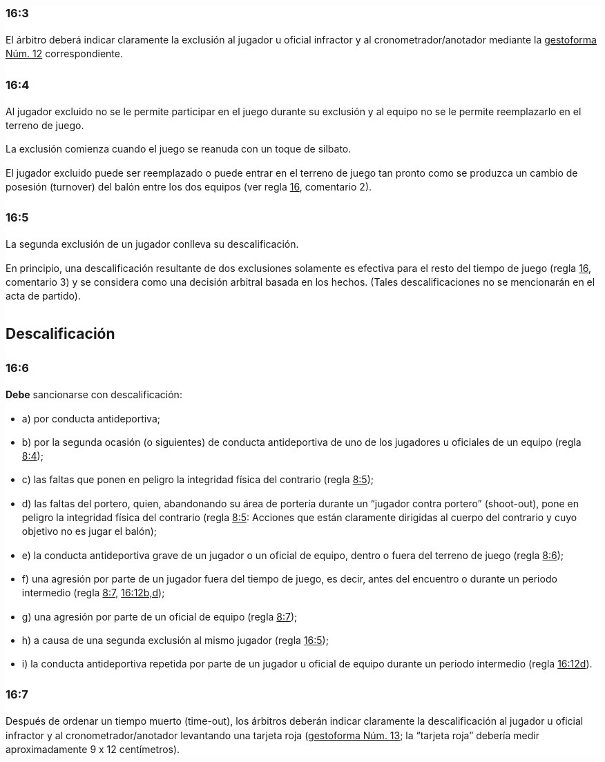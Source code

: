 ### 16:3
El árbitro deberá indicar claramente la exclusión al jugador u oficial infractor y al cronometrador/anotador mediante la [gestoforma Núm. 12](#12---exclusión) correspondiente.

### 16:4
Al jugador excluido no se le permite participar en el juego durante su exclusión y al equipo no se le permite reemplazarlo en el terreno de juego.

La exclusión comienza cuando el juego se reanuda con un toque de silbato.

El jugador excluido puede ser reemplazado o puede entrar en el terreno de juego tan pronto como se produzca un cambio de posesión (turnover) del balón entre los dos equipos (ver regla [16](#16:1), comentario 2).

### 16:5
La segunda exclusión de un jugador conlleva su descalificación.

En principio, una descalificación resultante de dos exclusiones solamente es efectiva para el resto del tiempo de juego (regla [16](#16:1), comentario 3) y se considera como una decisión arbitral basada en los hechos. (Tales descalificaciones no se mencionarán en el acta de partido).

## Descalificación 

### 16:6
**Debe** sancionarse con descalificación:

- a) por conducta antideportiva; 

- b) por la segunda ocasión (o siguientes) de conducta antideportiva de uno de los jugadores u oficiales de un equipo (regla [8:4](#8:4));

- c) las faltas que ponen en peligro la integridad física del contrario (regla [8:5](#8:5));

- d) las faltas del portero, quien, abandonando su área de portería durante un “jugador contra portero” (shoot-out), pone en peligro la integridad física del contrario (regla [8:5](#8:5): Acciones que están claramente dirigidas al cuerpo del contrario y cuyo objetivo no es jugar el balón);

- e) la conducta antideportiva grave de un jugador o un oficial de equipo, dentro o fuera del terreno de juego (regla [8:6](#8:6));

- f) una agresión por parte de un jugador fuera del tiempo de juego, es decir, antes del encuentro o durante un periodo intermedio (regla [8:7](#8:7), [16:12b,d](#16:12));

- g) una agresión por parte de un oficial de equipo (regla [8:7](#8:7));

- h) a causa de una segunda exclusión al mismo jugador (regla [16:5](#16:5));

- i) la conducta antideportiva repetida por parte de un jugador u oficial de equipo durante un periodo intermedio (regla [16:12d](#16:12)).
  
### 16:7
Después de ordenar un tiempo muerto (time-out), los árbitros deberán indicar claramente la descalificación al jugador u oficial infractor y al cronometrador/anotador levantando una tarjeta roja ([gestoforma Núm. 13](#13---descalificación); la “tarjeta roja” debería medir aproximadamente 9 x 12 centímetros).
